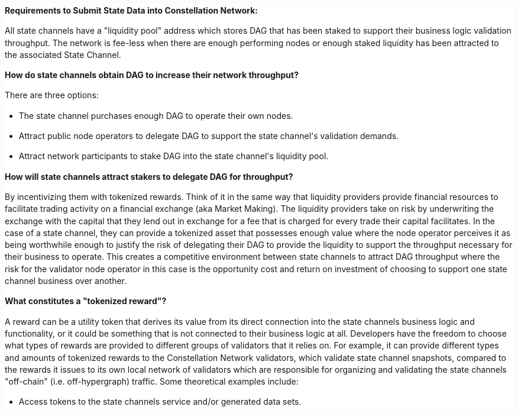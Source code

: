 **Requirements to Submit State Data into Constellation Network:**

All state channels have a "liquidity pool" address which stores DAG that has been staked to support their business logic validation
throughput. The network is fee-less when there are enough performing
nodes or enough staked liquidity has been attracted to the associated
State Channel.

**How do state channels obtain DAG to increase their network
throughput?**

There are three options:

-   The state channel purchases enough DAG to operate their own nodes.

-   Attract public node operators to delegate DAG to support the state
    channel's validation demands.

-   Attract network participants to stake DAG into the state channel's
    liquidity pool.

**How will state channels attract stakers to delegate DAG for
throughput?**

By incentivizing them with tokenized rewards. Think of it in the same
way that liquidity providers provide financial resources to facilitate
trading activity on a financial exchange (aka Market Making). The
liquidity providers take on risk by underwriting the exchange with the
capital that they lend out in exchange for a fee that is charged for
every trade their capital facilitates. In the case of a state channel,
they can provide a tokenized asset that possesses enough value where the
node operator perceives it as being worthwhile enough to justify the
risk of delegating their DAG to provide the liquidity to support the
throughput necessary for their business to operate. This creates a
competitive environment between state channels to attract DAG throughput
where the risk for the validator node operator in this case is the
opportunity cost and return on investment of choosing to support one
state channel business over another.

**What constitutes a "tokenized reward"?**

A reward can be a utility token that derives its value from its direct
connection into the state channels business logic and functionality, or
it could be something that is not connected to their business logic at
all. Developers have the freedom to choose what types of rewards are
provided to different groups of validators that it relies on. For
example, it can provide different types and amounts of tokenized rewards
to the Constellation Network validators, which validate state channel
snapshots, compared to the rewards it issues to its own local network of
validators which are responsible for organizing and validating the state
channels "off-chain" (i.e. off-hypergraph) traffic. Some theoretical
examples include:

- Access tokens to the state channels service and/or generated data
sets.
